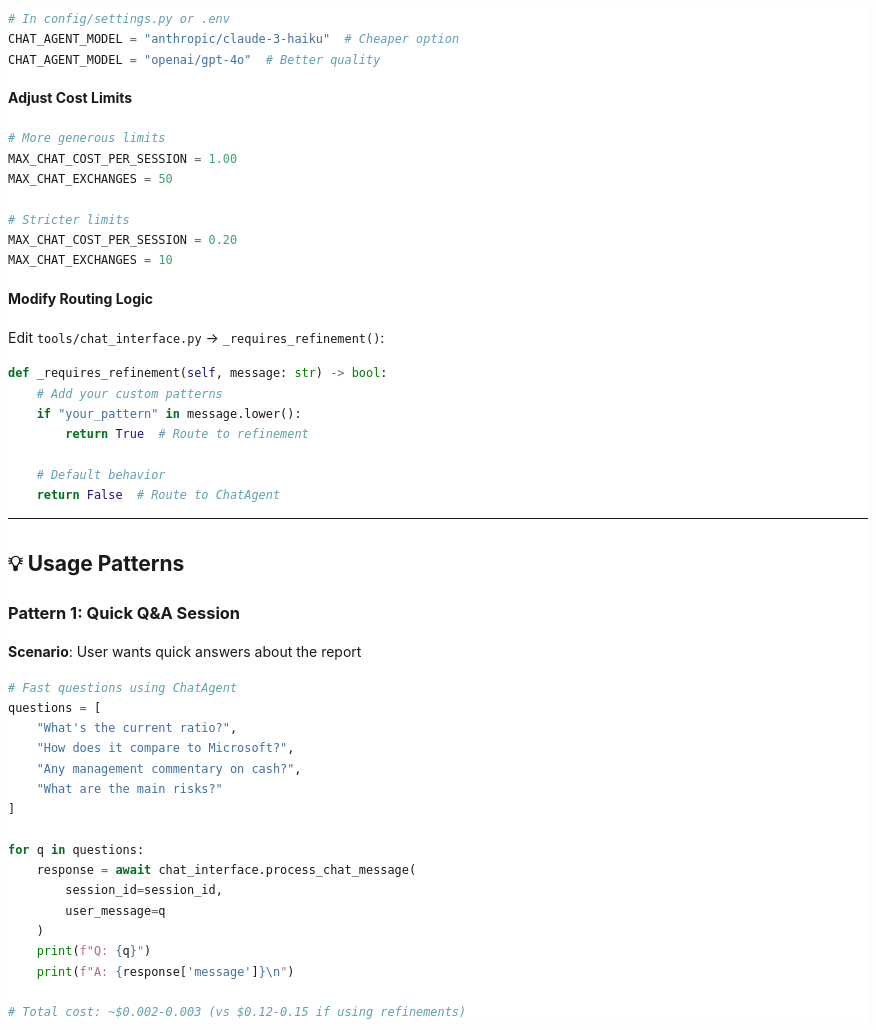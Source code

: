 ```python
# In config/settings.py or .env
CHAT_AGENT_MODEL = "anthropic/claude-3-haiku"  # Cheaper option
CHAT_AGENT_MODEL = "openai/gpt-4o"  # Better quality
```

#### Adjust Cost Limits

```python
# More generous limits
MAX_CHAT_COST_PER_SESSION = 1.00
MAX_CHAT_EXCHANGES = 50

# Stricter limits
MAX_CHAT_COST_PER_SESSION = 0.20
MAX_CHAT_EXCHANGES = 10
```

#### Modify Routing Logic

Edit `tools/chat_interface.py` → `_requires_refinement()`:

```python
def _requires_refinement(self, message: str) -> bool:
    # Add your custom patterns
    if "your_pattern" in message.lower():
        return True  # Route to refinement

    # Default behavior
    return False  # Route to ChatAgent
```

---

## 💡 Usage Patterns

### Pattern 1: Quick Q&A Session

**Scenario**: User wants quick answers about the report

```python
# Fast questions using ChatAgent
questions = [
    "What's the current ratio?",
    "How does it compare to Microsoft?",
    "Any management commentary on cash?",
    "What are the main risks?"
]

for q in questions:
    response = await chat_interface.process_chat_message(
        session_id=session_id,
        user_message=q
    )
    print(f"Q: {q}")
    print(f"A: {response['message']}\n")

# Total cost: ~$0.002-0.003 (vs $0.12-0.15 if using refinements)
```
